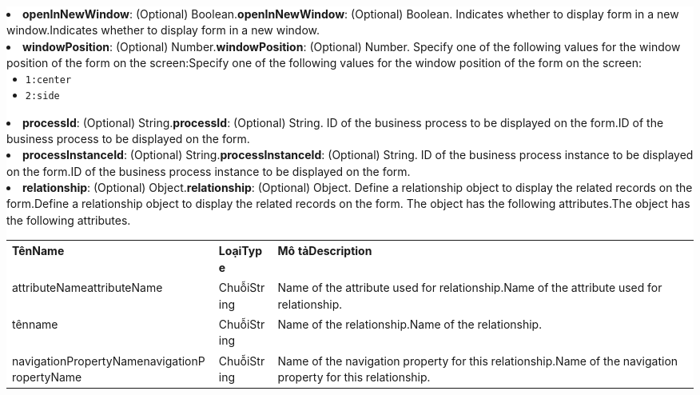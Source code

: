 <li><span data-ttu-id="01c7e-137"><b>openInNewWindow</b>: (Optional) Boolean.</span><span class="sxs-lookup"><span data-stu-id="01c7e-137"><b>openInNewWindow</b>: (Optional) Boolean.</span></span> <span data-ttu-id="01c7e-138">Indicates whether to display form in a new window.</span><span class="sxs-lookup"><span data-stu-id="01c7e-138">Indicates whether to display form in a new window.</span></span></li>
<li><span data-ttu-id="01c7e-139"><b>windowPosition</b>: (Optional) Number.</span><span class="sxs-lookup"><span data-stu-id="01c7e-139"><b>windowPosition</b>: (Optional) Number.</span></span> <span data-ttu-id="01c7e-140">Specify one of the following values for the window position of the form on the screen:</span><span class="sxs-lookup"><span data-stu-id="01c7e-140">Specify one of the following values for the window position of the form on the screen:</span></span><ul><li><code>1:center</code></li><li><code>2:side</code></li></ul>
<li><span data-ttu-id="01c7e-141"><b>processId</b>: (Optional) String.</span><span class="sxs-lookup"><span data-stu-id="01c7e-141"><b>processId</b>: (Optional) String.</span></span> <span data-ttu-id="01c7e-142">ID of the business process to be displayed on the form.</span><span class="sxs-lookup"><span data-stu-id="01c7e-142">ID of the business process to be displayed on the form.</span></span></li>
<li><span data-ttu-id="01c7e-143"><b>processInstanceId</b>: (Optional) String.</span><span class="sxs-lookup"><span data-stu-id="01c7e-143"><b>processInstanceId</b>: (Optional) String.</span></span> <span data-ttu-id="01c7e-144">ID of the business process instance to be displayed on the form.</span><span class="sxs-lookup"><span data-stu-id="01c7e-144">ID of the business process instance to be displayed on the form.</span></span></li>
<li><span data-ttu-id="01c7e-145"><b>relationship</b>: (Optional) Object.</span><span class="sxs-lookup"><span data-stu-id="01c7e-145"><b>relationship</b>: (Optional) Object.</span></span> <span data-ttu-id="01c7e-146">Define a relationship object to display the related records on the form.</span><span class="sxs-lookup"><span data-stu-id="01c7e-146">Define a relationship object to display the related records on the form.</span></span> <span data-ttu-id="01c7e-147">The object has the following attributes.</span><span class="sxs-lookup"><span data-stu-id="01c7e-147">The object has the following attributes.</span></span>
<table style="width:100%">
  <tr>
    <th><span data-ttu-id="01c7e-148">Tên</span><span class="sxs-lookup"><span data-stu-id="01c7e-148">Name</span></span></th>
    <th><span data-ttu-id="01c7e-149">Loại</span><span class="sxs-lookup"><span data-stu-id="01c7e-149">Type</span></span></th> 
    <th><span data-ttu-id="01c7e-150">Mô tả</span><span class="sxs-lookup"><span data-stu-id="01c7e-150">Description</span></span></th>
<tr>
<td><span data-ttu-id="01c7e-151">attributeName</span><span class="sxs-lookup"><span data-stu-id="01c7e-151">attributeName</span></span></td>
<td><span data-ttu-id="01c7e-152">Chuỗi</span><span class="sxs-lookup"><span data-stu-id="01c7e-152">String</span></span></td>
<td><span data-ttu-id="01c7e-153">Name of the attribute used for relationship.</span><span class="sxs-lookup"><span data-stu-id="01c7e-153">Name of the attribute used for relationship.</span></span></td>
</tr>
<tr>
<td><span data-ttu-id="01c7e-154">tên</span><span class="sxs-lookup"><span data-stu-id="01c7e-154">name</span></span></td>
<td><span data-ttu-id="01c7e-155">Chuỗi</span><span class="sxs-lookup"><span data-stu-id="01c7e-155">String</span></span></td>
<td><span data-ttu-id="01c7e-156">Name of the relationship.</span><span class="sxs-lookup"><span data-stu-id="01c7e-156">Name of the relationship.</span></span></td>
</tr>
<tr>
<td><span data-ttu-id="01c7e-157">navigationPropertyName</span><span class="sxs-lookup"><span data-stu-id="01c7e-157">navigationPropertyName</span></span></td>
<td><span data-ttu-id="01c7e-158">Chuỗi</span><span class="sxs-lookup"><span data-stu-id="01c7e-158">String</span></span></td>
<td><span data-ttu-id="01c7e-159">Name of the navigation property for this relationship.</span><span class="sxs-lookup"><span data-stu-id="01c7e-159">Name of the navigation property for this relationship.</span></span></td>
</tr>
<tr>